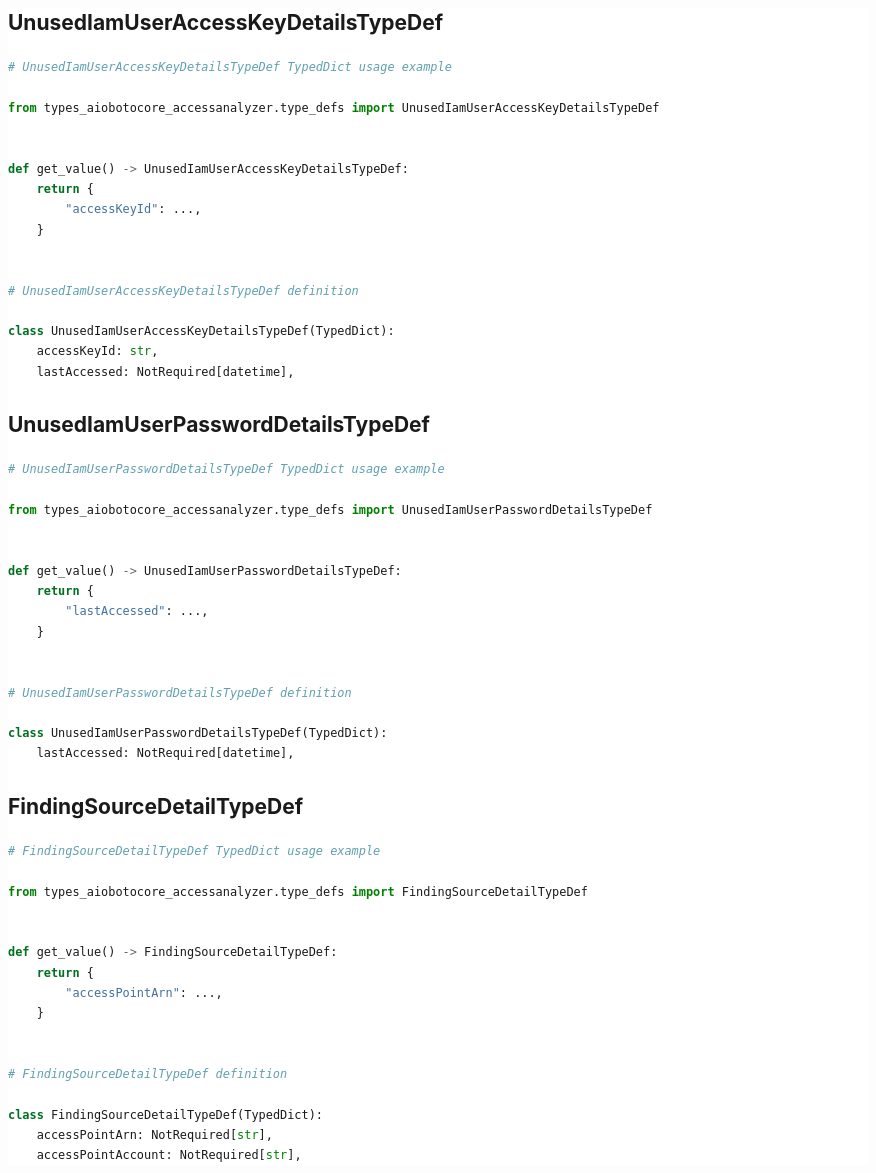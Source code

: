 ## UnusedIamUserAccessKeyDetailsTypeDef

```python
# UnusedIamUserAccessKeyDetailsTypeDef TypedDict usage example

from types_aiobotocore_accessanalyzer.type_defs import UnusedIamUserAccessKeyDetailsTypeDef


def get_value() -> UnusedIamUserAccessKeyDetailsTypeDef:
    return {
        "accessKeyId": ...,
    }


# UnusedIamUserAccessKeyDetailsTypeDef definition

class UnusedIamUserAccessKeyDetailsTypeDef(TypedDict):
    accessKeyId: str,
    lastAccessed: NotRequired[datetime],
```

## UnusedIamUserPasswordDetailsTypeDef

```python
# UnusedIamUserPasswordDetailsTypeDef TypedDict usage example

from types_aiobotocore_accessanalyzer.type_defs import UnusedIamUserPasswordDetailsTypeDef


def get_value() -> UnusedIamUserPasswordDetailsTypeDef:
    return {
        "lastAccessed": ...,
    }


# UnusedIamUserPasswordDetailsTypeDef definition

class UnusedIamUserPasswordDetailsTypeDef(TypedDict):
    lastAccessed: NotRequired[datetime],
```

## FindingSourceDetailTypeDef

```python
# FindingSourceDetailTypeDef TypedDict usage example

from types_aiobotocore_accessanalyzer.type_defs import FindingSourceDetailTypeDef


def get_value() -> FindingSourceDetailTypeDef:
    return {
        "accessPointArn": ...,
    }


# FindingSourceDetailTypeDef definition

class FindingSourceDetailTypeDef(TypedDict):
    accessPointArn: NotRequired[str],
    accessPointAccount: NotRequired[str],
```
